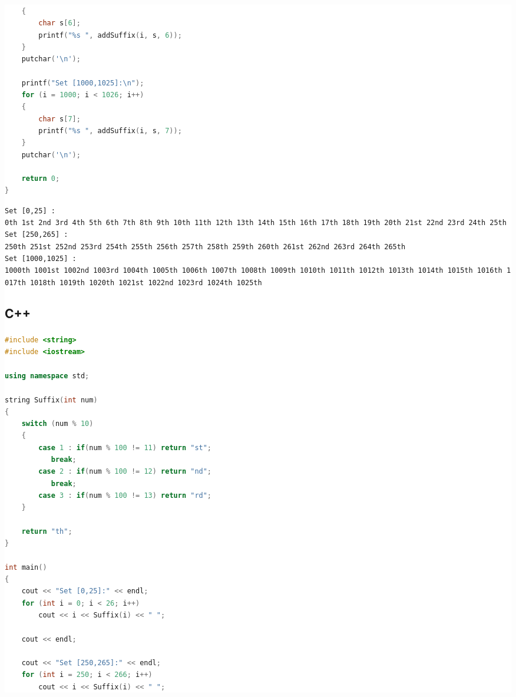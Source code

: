 ```c
    {
        char s[6];
        printf("%s ", addSuffix(i, s, 6));
    }
    putchar('\n');

    printf("Set [1000,1025]:\n");
    for (i = 1000; i < 1026; i++)
    {
        char s[7];
        printf("%s ", addSuffix(i, s, 7));
    }
    putchar('\n');

    return 0;
}
```

```txt
Set [0,25] :
0th 1st 2nd 3rd 4th 5th 6th 7th 8th 9th 10th 11th 12th 13th 14th 15th 16th 17th 18th 19th 20th 21st 22nd 23rd 24th 25th
Set [250,265] :
250th 251st 252nd 253rd 254th 255th 256th 257th 258th 259th 260th 261st 262nd 263rd 264th 265th
Set [1000,1025] :
1000th 1001st 1002nd 1003rd 1004th 1005th 1006th 1007th 1008th 1009th 1010th 1011th 1012th 1013th 1014th 1015th 1016th 1017th 1018th 1019th 1020th 1021st 1022nd 1023rd 1024th 1025th
```



## C++


```cpp
#include <string>
#include <iostream>

using namespace std;

string Suffix(int num)
{
    switch (num % 10)
    {
        case 1 : if(num % 100 != 11) return "st";
           break;
        case 2 : if(num % 100 != 12) return "nd";
           break;
        case 3 : if(num % 100 != 13) return "rd";
    }

    return "th";
}

int main()
{
    cout << "Set [0,25]:" << endl;
    for (int i = 0; i < 26; i++)
        cout << i << Suffix(i) << " ";

    cout << endl;

    cout << "Set [250,265]:" << endl;
    for (int i = 250; i < 266; i++)
        cout << i << Suffix(i) << " ";
```